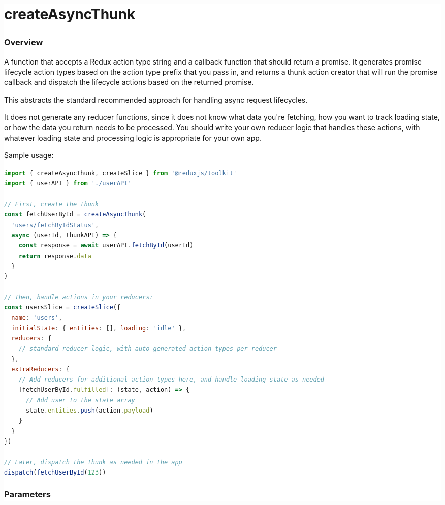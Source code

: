 # createAsyncThunk

### Overview

A function that accepts a Redux action type string and a callback function that should return a promise. It generates promise lifecycle action types based on the action type prefix that you pass in, and returns a thunk action creator that will run the promise callback and dispatch the lifecycle actions based on the returned promise.

This abstracts the standard recommended approach for handling async request lifecycles.

It does not generate any reducer functions, since it does not know what data you're fetching, how you want to track loading state, or how the data you return needs to be processed. You should write your own reducer logic that handles these actions, with whatever loading state and processing logic is appropriate for your own app.

Sample usage:

```javascript
import { createAsyncThunk, createSlice } from '@reduxjs/toolkit'
import { userAPI } from './userAPI'

// First, create the thunk
const fetchUserById = createAsyncThunk(
  'users/fetchByIdStatus',
  async (userId, thunkAPI) => {
    const response = await userAPI.fetchById(userId)
    return response.data
  }
)

// Then, handle actions in your reducers:
const usersSlice = createSlice({
  name: 'users',
  initialState: { entities: [], loading: 'idle' },
  reducers: {
    // standard reducer logic, with auto-generated action types per reducer
  },
  extraReducers: {
    // Add reducers for additional action types here, and handle loading state as needed
    [fetchUserById.fulfilled]: (state, action) => {
      // Add user to the state array
      state.entities.push(action.payload)
    }
  }
})

// Later, dispatch the thunk as needed in the app
dispatch(fetchUserById(123))
```

### Parameters
